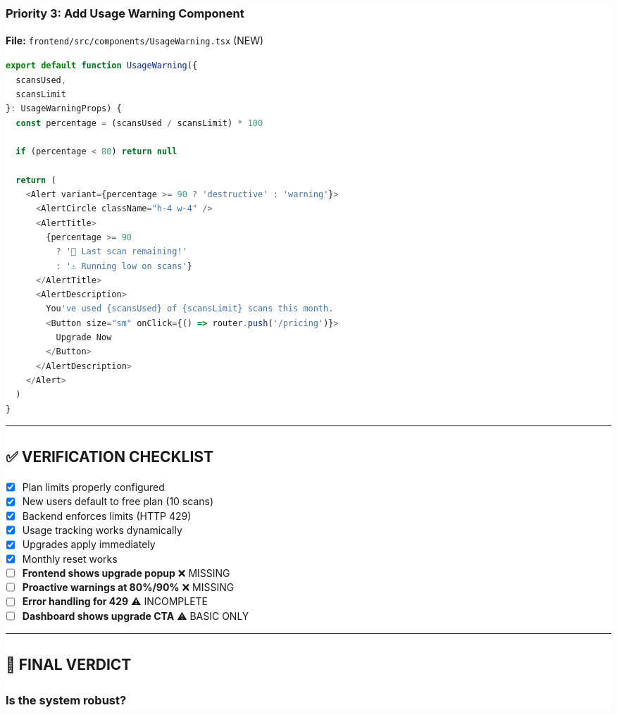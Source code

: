 
### Priority 3: Add Usage Warning Component
**File:** `frontend/src/components/UsageWarning.tsx` (NEW)

```typescript
export default function UsageWarning({ 
  scansUsed, 
  scansLimit 
}: UsageWarningProps) {
  const percentage = (scansUsed / scansLimit) * 100

  if (percentage < 80) return null

  return (
    <Alert variant={percentage >= 90 ? 'destructive' : 'warning'}>
      <AlertCircle className="h-4 w-4" />
      <AlertTitle>
        {percentage >= 90 
          ? '🚨 Last scan remaining!' 
          : '⚠️ Running low on scans'}
      </AlertTitle>
      <AlertDescription>
        You've used {scansUsed} of {scansLimit} scans this month.
        <Button size="sm" onClick={() => router.push('/pricing')}>
          Upgrade Now
        </Button>
      </AlertDescription>
    </Alert>
  )
}
```

---

## ✅ VERIFICATION CHECKLIST

- [x] Plan limits properly configured
- [x] New users default to free plan (10 scans)
- [x] Backend enforces limits (HTTP 429)
- [x] Usage tracking works dynamically
- [x] Upgrades apply immediately
- [x] Monthly reset works
- [ ] **Frontend shows upgrade popup** ❌ MISSING
- [ ] **Proactive warnings at 80%/90%** ❌ MISSING
- [ ] **Error handling for 429** ⚠️ INCOMPLETE
- [ ] **Dashboard shows upgrade CTA** ⚠️ BASIC ONLY

---

## 🎯 FINAL VERDICT

### Is the system robust?
